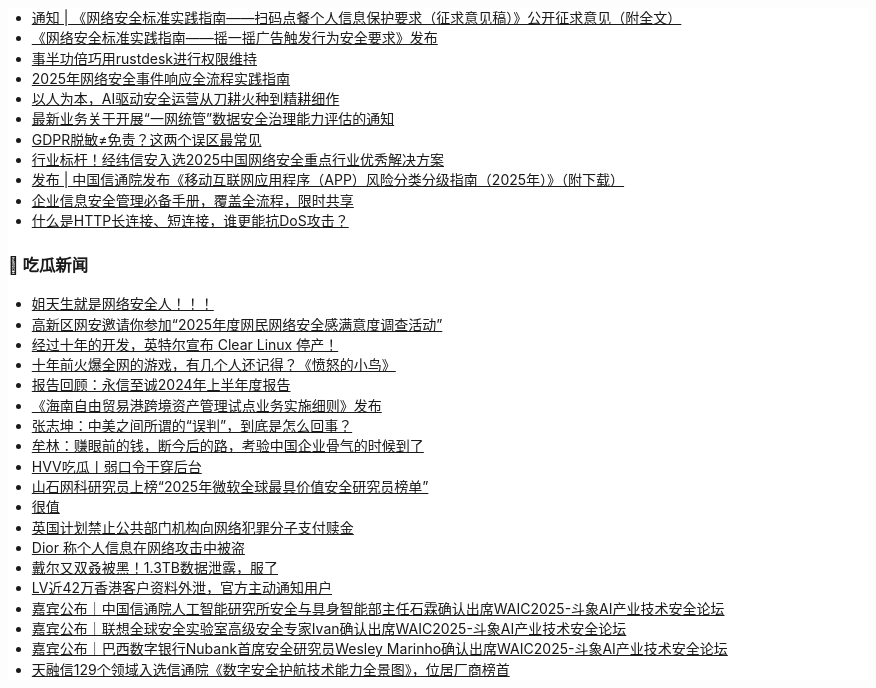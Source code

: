 * [通知 | 《网络安全标准实践指南——扫码点餐个人信息保护要求（征求意见稿）》公开征求意见（附全文）](https://mp.weixin.qq.com/s?__biz=MzkyNDUyNzU1MQ==&mid=2247488056&idx=1&sn=bac9db4f210e05082f8c5391651fd241)
* [《网络安全标准实践指南——摇一摇广告触发行为安全要求》发布](https://mp.weixin.qq.com/s?__biz=MjM5MzMwMDU5NQ==&mid=2649173908&idx=2&sn=8f29239bac5f52f38d859465ad2367d6)
* [事半功倍巧用rustdesk进行权限维持](https://mp.weixin.qq.com/s?__biz=MzkxNDYxMTc0Mg==&mid=2247484486&idx=1&sn=533dc86428e4e6ed658ccf691ea91d95)
* [2025年网络安全事件响应全流程实践指南](https://mp.weixin.qq.com/s?__biz=MjM5Njc3NjM4MA==&mid=2651138110&idx=1&sn=31f755bc5a067de7a99c289f0d2815bc)
* [以人为本，AI驱动安全运营从刀耕火种到精耕细作](https://mp.weixin.qq.com/s?__biz=MzI5NTQ3NzIxMw==&mid=2247485601&idx=1&sn=f30a43e143cbc5d25b55ab6f58a9102b)
* [最新业务关于开展“一网统管”数据安全治理能力评估的通知](https://mp.weixin.qq.com/s?__biz=MjM5NzYwNDU0Mg==&mid=2649253138&idx=2&sn=c8b086663ea4646db956ae17075cd3ef)
* [GDPR脱敏≠免责？这两个误区最常见](https://mp.weixin.qq.com/s?__biz=MzI4NzA1Nzg5OA==&mid=2247486016&idx=1&sn=db90aa61f9c92f43e6b849db4a6143cf)
* [行业标杆！经纬信安入选2025中国网络安全重点行业优秀解决方案](https://mp.weixin.qq.com/s?__biz=MzIwNzE2MDc5Mg==&mid=2649267641&idx=1&sn=87d7cff31c42fa1bf7402097c5e82700)
* [发布 | 中国信通院发布《移动互联网应用程序（APP）风险分类分级指南（2025年）》（附下载）](https://mp.weixin.qq.com/s?__biz=MzA5MzE5MDAzOA==&mid=2664246017&idx=3&sn=e327da960805c6854b233eda6edfd802)
* [企业信息安全管理必备手册，覆盖全流程，限时共享](https://mp.weixin.qq.com/s?__biz=MzkzNjQwOTc4MQ==&mid=2247490568&idx=1&sn=35923a080a740d874c24091c7a1a22ea)
* [什么是HTTP长连接、短连接，谁更能抗DoS攻击？](https://mp.weixin.qq.com/s?__biz=MzkyMTYyOTQ5NA==&mid=2247487357&idx=1&sn=49597bcea377cdba859a027f63432485)

### 🍉 吃瓜新闻

* [姐天生就是网络安全人！！！](https://mp.weixin.qq.com/s?__biz=Mzk0NTc2MTMxNQ==&mid=2247483949&idx=1&sn=f74c8cd8e038274d8a1c8401473cc680)
* [高新区网安邀请你参加“2025年度网民网络安全感满意度调查活动”](https://mp.weixin.qq.com/s?__biz=Mzg2NjY2MTI3Mg==&mid=2247500985&idx=1&sn=99ac17264366385d853eb94568153369)
* [经过十年的开发，英特尔宣布 Clear Linux 停产！](https://mp.weixin.qq.com/s?__biz=MzU2MjU2MzI3MA==&mid=2247484725&idx=1&sn=acd2bb29e4fc902a9d49d689ecc46c68)
* [十年前火爆全网的游戏，有几个人还记得？《愤怒的小鸟》](https://mp.weixin.qq.com/s?__biz=Mzk0MzI2NzQ5MA==&mid=2247487906&idx=2&sn=2135e42d1aaab3b0f5d0d5177b075e43)
* [报告回顾：永信至诚2024年上半年度报告](https://mp.weixin.qq.com/s?__biz=MzUzNjkxODE5MA==&mid=2247492195&idx=1&sn=ca90302184b3138f565f4d96380ba2d8)
* [《海南自由贸易港跨境资产管理试点业务实施细则》发布](https://mp.weixin.qq.com/s?__biz=MzkxNTI2NTQxOA==&mid=2247498205&idx=5&sn=80ed3337da15b799062296c0c6e16e8b)
* [张志坤：中美之间所谓的“误判”，到底是怎么回事？](https://mp.weixin.qq.com/s?__biz=MzA5MDg1MDUyMA==&mid=2650480761&idx=2&sn=39f4ad0989ea6b90857682144a27893f)
* [牟林：赚眼前的钱，断今后的路，考验中国企业骨气的时候到了](https://mp.weixin.qq.com/s?__biz=MzA5MDg1MDUyMA==&mid=2650480761&idx=3&sn=a195dcccef9601c2de702ee05eb98e6a)
* [HVV吃瓜丨弱口令干穿后台](https://mp.weixin.qq.com/s?__biz=Mzg2MTg4NTMzNw==&mid=2247484537&idx=1&sn=1c56cbafe795f31c431d67ec9111632a)
* [山石网科研究员上榜“2025年微软全球最具价值安全研究员榜单”](https://mp.weixin.qq.com/s?__biz=MzUzMDUxNTE1Mw==&mid=2247512532&idx=1&sn=d5532c7a3a368f5db88e0ddf799aaf51)
* [很值](https://mp.weixin.qq.com/s?__biz=MzkyNzIxMjM3Mg==&mid=2247490994&idx=1&sn=e21f8f65a805b487d575ebaf11862545)
* [英国计划禁止公共部门机构向网络犯罪分子支付赎金](https://mp.weixin.qq.com/s?__biz=MzU0MjE2Mjk3Ng==&mid=2247489713&idx=2&sn=07a8745d9adfe4332baee9577785e959)
* [Dior 称个人信息在网络攻击中被盗](https://mp.weixin.qq.com/s?__biz=MzI2NzAwOTg4NQ==&mid=2649795796&idx=2&sn=eff6a1988e70df3a46c50a90d69f464a)
* [戴尔又双叒被黑！1.3TB数据泄露，服了](https://mp.weixin.qq.com/s?__biz=MzIwMzU0ODczOA==&mid=2247487185&idx=1&sn=bd5a65547f87755ebd4feda9c657e3a0)
* [LV近42万香港客户资料外泄，官方主动通知用户](https://mp.weixin.qq.com/s?__biz=Mzg2MDg0ODg1NQ==&mid=2247547363&idx=1&sn=56fa624f3b4d06483a1a8a3049ee88a5)
* [嘉宾公布｜中国信通院人工智能研究所安全与具身智能部主任石霖确认出席WAIC2025-斗象AI产业技术安全论坛](https://mp.weixin.qq.com/s?__biz=MzkzNjE5NjQ4Mw==&mid=2247544764&idx=2&sn=8445fcded07ea6c8f05350fe87110a7c)
* [嘉宾公布｜联想全球安全实验室高级安全专家Ivan确认出席WAIC2025-斗象AI产业技术安全论坛](https://mp.weixin.qq.com/s?__biz=MzkzNjE5NjQ4Mw==&mid=2247544764&idx=3&sn=608498f4522c8e347076db42aa351c59)
* [嘉宾公布｜巴西数字银行Nubank首席安全研究员Wesley Marinho确认出席WAIC2025-斗象AI产业技术安全论坛](https://mp.weixin.qq.com/s?__biz=MzkzNjE5NjQ4Mw==&mid=2247544764&idx=4&sn=7ea04d7735ea5abb0bb7527edf11e379)
* [天融信129个领域入选信通院《数字安全护航技术能力全景图》，位居厂商榜首](https://mp.weixin.qq.com/s?__biz=MzA3OTMxNTcxNA==&mid=2650971932&idx=1&sn=b8dcb0a3045878540f4bc0da5a7e7baf)